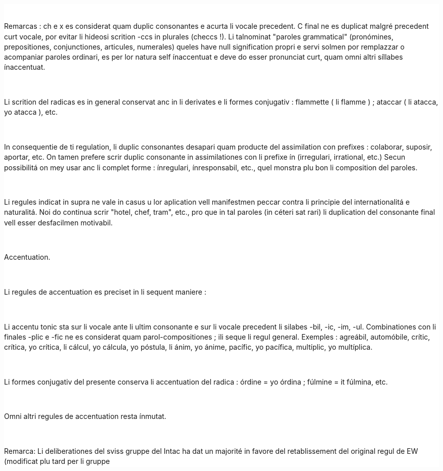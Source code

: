  

Remarcas : ch e x es considerat quam duplic consonantes e acurta li
vocale precedent. C final ne es duplicat malgré precedent curt vocale,
por evitar li hideosi scrition -ccs in plurales (checcs !). Li
talnominat \"paroles grammatical\" (pronómines, prepositiones,
conjunctiones, articules, numerales) queles have null signification
propri e servi solmen por remplazzar o acompaniar paroles ordinari, es
per lor natura self ínaccentuat e deve do esser pronunciat curt, quam
omni altri síllabes ínaccentuat.

 

Li scrition del radicas es in general conservat anc in li derivates e li
formes conjugativ : flammette ( li flamme ) ; ataccar ( li atacca, yo
atacca ), etc.

 

In consequentie de ti regulation, li duplic consonantes desapari quam
producte del assimilation con prefixes : colaborar, suposir, aportar,
etc. On tamen prefere scrir duplic consonante in assimilationes con li
prefixe ín (irregulari, irrational, etc.) Secun possibilitá on mey usar
anc li complet forme : ínregulari, ínresponsabil, etc., quel monstra plu
bon li composition del paroles.

 

Li regules indicat in supra ne vale in casus u lor aplication vell
manifestmen peccar contra li principie del internationalitá e
naturalitá. Noi do continua scrir \"hotel, chef, tram\", etc., pro que
in tal paroles (in céteri sat rari) li duplication del consonante final
vell esser desfacilmen motivabil.

 

Accentuation.

 

Li regules de accentuation es preciset in li sequent maniere :

 

Li accentu tonic sta sur li vocale ante li ultim consonante e sur li
vocale precedent li silabes -bil, -ic, -im, -ul. Combinationes con li
finales -plic e -fic ne es considerat quam parol-compositiones ; ili
seque li regul general. Exemples : agreábil, automóbile, crític,
crítica, yo crítica, li cálcul, yo cálcula, yo póstula, li ánim, yo
ánime, pacífic, yo pacífica, multíplic, yo multíplica.

 

Li formes conjugativ del presente conserva li accentuation del radica :
órdine = yo órdina ; fúlmine = it fúlmina, etc.

 

Omni altri regules de accentuation resta ínmutat.

 

Remarca: Li deliberationes del sviss gruppe del Intac ha dat un majorité
in favore del retablissement del original regul de EW (modificat plu
tard per li gruppe
